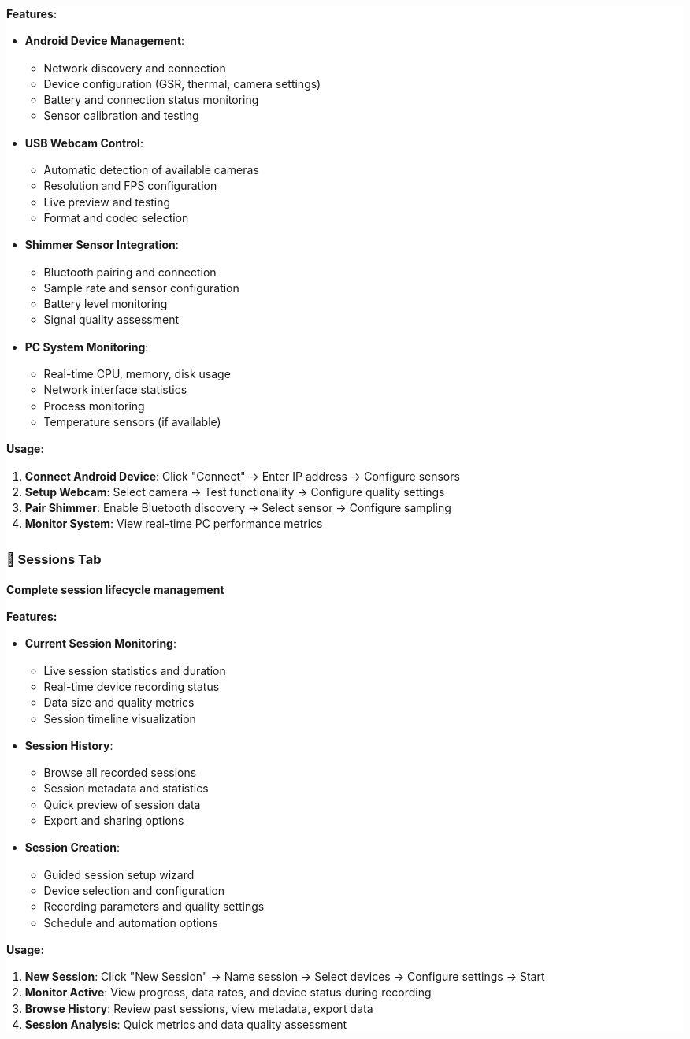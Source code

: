 **Features:**
- **Android Device Management**:
  - Network discovery and connection
  - Device configuration (GSR, thermal, camera settings)
  - Battery and connection status monitoring
  - Sensor calibration and testing
  
- **USB Webcam Control**:
  - Automatic detection of available cameras
  - Resolution and FPS configuration
  - Live preview and testing
  - Format and codec selection
  
- **Shimmer Sensor Integration**:
  - Bluetooth pairing and connection
  - Sample rate and sensor configuration
  - Battery level monitoring
  - Signal quality assessment
  
- **PC System Monitoring**:
  - Real-time CPU, memory, disk usage
  - Network interface statistics
  - Process monitoring
  - Temperature sensors (if available)

**Usage:**
1. **Connect Android Device**: Click "Connect" → Enter IP address → Configure sensors
2. **Setup Webcam**: Select camera → Test functionality → Configure quality settings
3. **Pair Shimmer**: Enable Bluetooth discovery → Select sensor → Configure sampling
4. **Monitor System**: View real-time PC performance metrics

### 📝 Sessions Tab
**Complete session lifecycle management**

**Features:**
- **Current Session Monitoring**:
  - Live session statistics and duration
  - Real-time device recording status
  - Data size and quality metrics
  - Session timeline visualization
  
- **Session History**:
  - Browse all recorded sessions
  - Session metadata and statistics
  - Quick preview of session data
  - Export and sharing options
  
- **Session Creation**:
  - Guided session setup wizard
  - Device selection and configuration
  - Recording parameters and quality settings
  - Schedule and automation options

**Usage:**
1. **New Session**: Click "New Session" → Name session → Select devices → Configure settings → Start
2. **Monitor Active**: View progress, data rates, and device status during recording
3. **Browse History**: Review past sessions, view metadata, export data
4. **Session Analysis**: Quick metrics and data quality assessment
